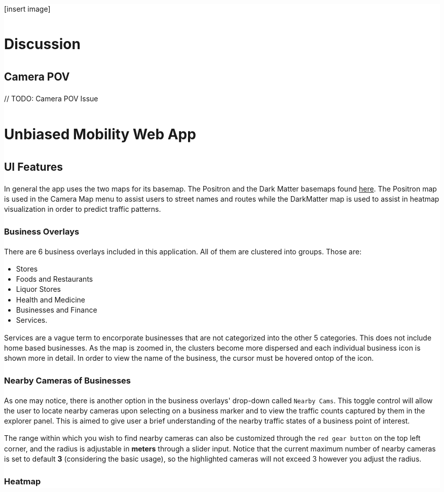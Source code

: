 [insert image]





# Discussion 

## Camera POV
// TODO: Camera POV Issue




# Unbiased Mobility Web App

## UI Features 
In general the app uses the two maps for its basemap. The Positron and the Dark Matter basemaps found [here](https://carto.com/blog/getting-to-know-positron-and-dark-matter/). The Positron map is used in the Camera Map menu to assist users to street names and routes while the DarkMatter map is used to assist in heatmap visualization in order to predict traffic patterns.

### Business Overlays

There are 6 business overlays included in this application. All of them are clustered into groups. Those are:    
-  Stores
-  Foods and Restaurants
-  Liquor Stores
-  Health and Medicine
-  Businesses and Finance
-  Services.  

Services are a vague term to encorporate businesses that are not categorized into the other 5 categories.  This does not include home based businesses.  As the map is zoomed in, the clusters become more dispersed and each individual business icon is shown more in detail. In order to view the name of the business, the cursor must be hovered ontop of the icon.

### Nearby Cameras of Businesses

As one may notice, there is another option in the business overlays' drop-down called `Nearby Cams`. This toggle control will allow the user to locate nearby cameras upon selecting on a business marker and to view the traffic counts captured by them in the explorer panel. This is aimed to give user a brief understanding of the nearby traffic states of a business point of interest.

The range within which you wish to find nearby cameras can also be customized through the `red gear button` on the top left corner, and the radius is adjustable in **meters** through a slider input. Notice that the current maximum number of nearby cameras is set to default **3** (considering the basic usage), so the highlighted cameras will not exceed 3 however you adjust the radius. 

### Heatmap
